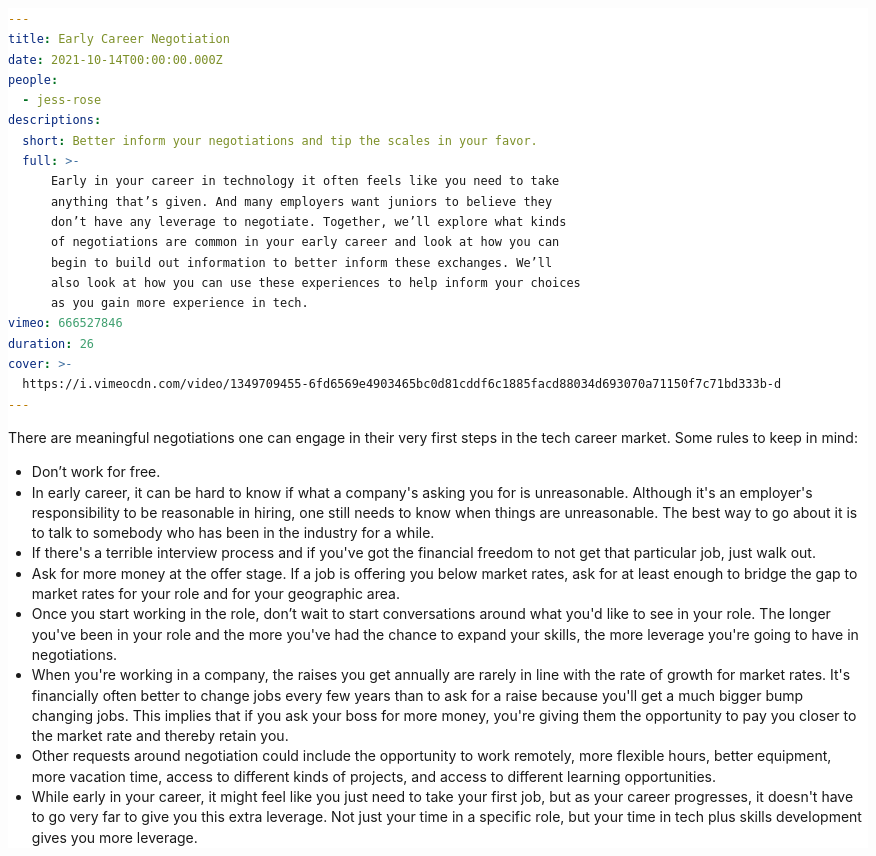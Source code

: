 ```yaml
---
title: Early Career Negotiation
date: 2021-10-14T00:00:00.000Z
people:
  - jess-rose
descriptions:
  short: Better inform your negotiations and tip the scales in your favor.
  full: >-
      Early in your career in technology it often feels like you need to take
      anything that’s given. And many employers want juniors to believe they
      don’t have any leverage to negotiate. Together, we’ll explore what kinds
      of negotiations are common in your early career and look at how you can
      begin to build out information to better inform these exchanges. We’ll
      also look at how you can use these experiences to help inform your choices
      as you gain more experience in tech.
vimeo: 666527846
duration: 26
cover: >-
  https://i.vimeocdn.com/video/1349709455-6fd6569e4903465bc0d81cddf6c1885facd88034d693070a71150f7c71bd333b-d
---
```


<extra-reading title="Summary">


There are meaningful negotiations one can engage in their very first steps in the tech career market. Some rules to keep in mind: 
- Don’t work for free. 
- In early career, it can be hard to know if what a company's asking you for is unreasonable. Although it's an employer's responsibility to be reasonable in hiring, one still needs to know when things are unreasonable. The best way to go about it is to talk to somebody who has been in the industry for a while.
- If there's a terrible interview process and if you've got the financial freedom to not get that particular job, just walk out.
- Ask for more money at the offer stage. If a job is offering you below market rates, ask for at least enough to bridge the gap to market rates for your role and for your geographic area. 
- Once you start working in the role, don’t wait to start conversations around what you'd like to see in your role. The longer you've been in your role and the more you've had the chance to expand your skills, the more leverage you're going to have in negotiations. 
- When you're working in a company, the raises you get annually are rarely in line with the rate of growth for market rates. It's financially often better to change jobs every few years than to ask for a raise because you'll get a much bigger bump changing jobs. This implies that if you ask your boss for more money, you're giving them the opportunity to pay you closer to the market rate and thereby retain you.
- Other requests around negotiation could include the opportunity to work remotely, more flexible hours, better equipment, more vacation time, access to different kinds of projects, and access to different learning opportunities.
- While early in your career, it might feel like you just need to take your first job, but as your career progresses, it doesn't have to go very far to give you this extra leverage. Not just your time in a specific role, but your time in tech plus skills development gives you more leverage. 
